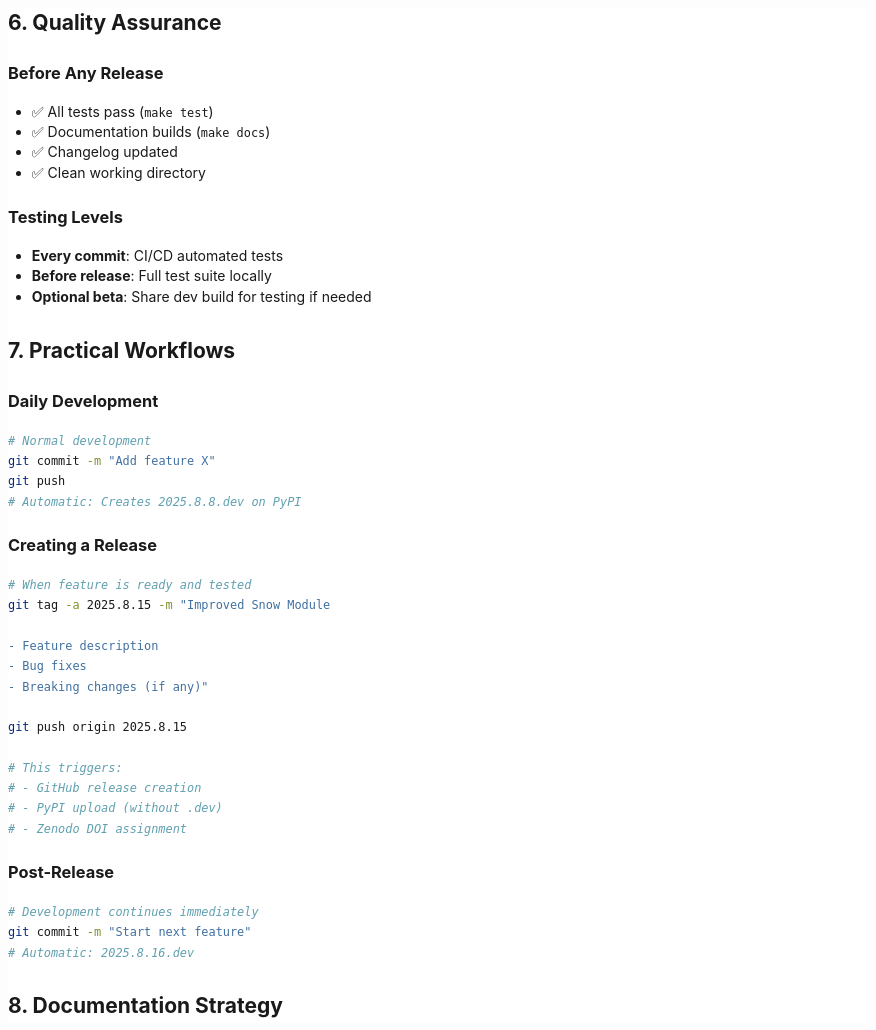 ## 6. Quality Assurance

### Before Any Release
- ✅ All tests pass (`make test`)
- ✅ Documentation builds (`make docs`)
- ✅ Changelog updated
- ✅ Clean working directory

### Testing Levels
- **Every commit**: CI/CD automated tests
- **Before release**: Full test suite locally
- **Optional beta**: Share dev build for testing if needed

## 7. Practical Workflows

### Daily Development
```bash
# Normal development
git commit -m "Add feature X"
git push
# Automatic: Creates 2025.8.8.dev on PyPI
```

### Creating a Release
```bash
# When feature is ready and tested
git tag -a 2025.8.15 -m "Improved Snow Module

- Feature description
- Bug fixes
- Breaking changes (if any)"

git push origin 2025.8.15

# This triggers:
# - GitHub release creation
# - PyPI upload (without .dev)
# - Zenodo DOI assignment
```

### Post-Release
```bash
# Development continues immediately
git commit -m "Start next feature"
# Automatic: 2025.8.16.dev
```

## 8. Documentation Strategy
